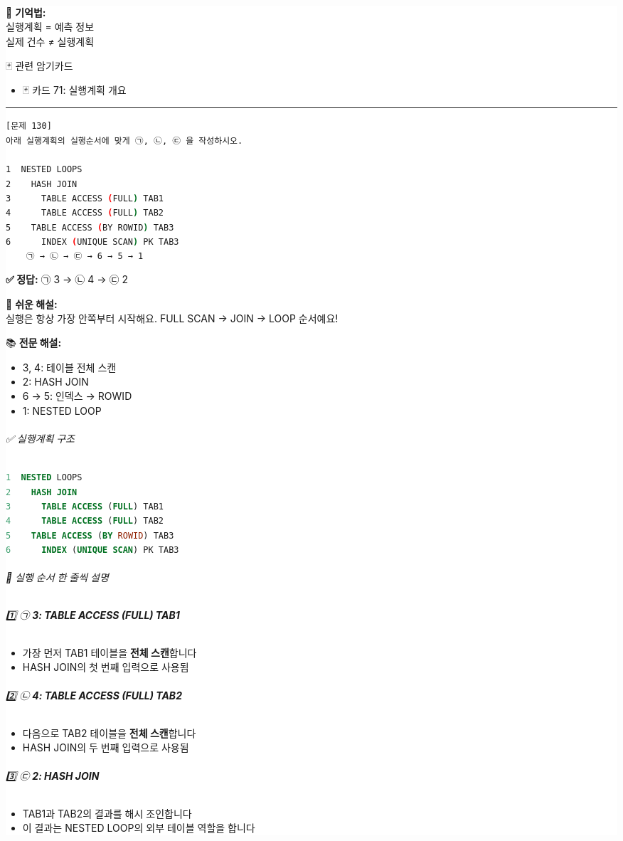 🧠 **기억법:**  
실행계획 = 예측 정보  
실제 건수 ≠ 실행계획

🃏 관련 암기카드  
- 🃏 카드 71: 실행계획 개요


---
```bash
[문제 130]  
아래 실행계획의 실행순서에 맞게 ㉠, ㉡, ㉢ 을 작성하시오.

1  NESTED LOOPS
2    HASH JOIN
3      TABLE ACCESS (FULL) TAB1
4      TABLE ACCESS (FULL) TAB2
5    TABLE ACCESS (BY ROWID) TAB3
6      INDEX (UNIQUE SCAN) PK TAB3
    ㉠ → ㉡ → ㉢ → 6 → 5 → 1
```

**✅ 정답:** ㉠ 3 → ㉡ 4 → ㉢ 2

🧸 **쉬운 해설:**  
실행은 항상 가장 안쪽부터 시작해요. FULL SCAN → JOIN → LOOP 순서예요!

📚 **전문 해설:**  
- 3, 4: 테이블 전체 스캔  
- 2: HASH JOIN  
- 6 → 5: 인덱스 → ROWID  
- 1: NESTED LOOP


###### ✅ 실행계획 구조

```sql
1  NESTED LOOPS
2    HASH JOIN
3      TABLE ACCESS (FULL) TAB1
4      TABLE ACCESS (FULL) TAB2
5    TABLE ACCESS (BY ROWID) TAB3
6      INDEX (UNIQUE SCAN) PK TAB3
```

###### 🧠 실행 순서 한 줄씩 설명
###### 1️⃣ ㉠ **3: TABLE ACCESS (FULL) TAB1**
- 가장 먼저 TAB1 테이블을 **전체 스캔**합니다
- HASH JOIN의 첫 번째 입력으로 사용됨

###### 2️⃣ ㉡ **4: TABLE ACCESS (FULL) TAB2**
- 다음으로 TAB2 테이블을 **전체 스캔**합니다
- HASH JOIN의 두 번째 입력으로 사용됨

###### 3️⃣ ㉢ **2: HASH JOIN**
- TAB1과 TAB2의 결과를 해시 조인합니다
- 이 결과는 NESTED LOOP의 외부 테이블 역할을 합니다
